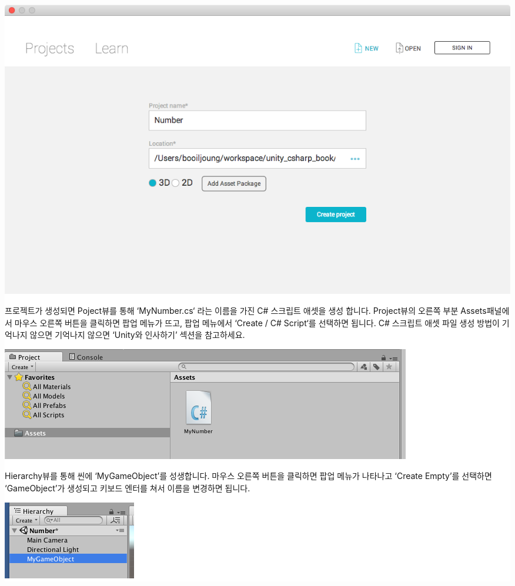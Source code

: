 ![newproject](newproject.png)

프로젝트가 생성되면 Poject뷰를 통해 ‘MyNumber.cs‘ 라는 이름을 가진 C# 스크립트 애셋을 생성 합니다. Project뷰의 오른쪽 부분 Assets패널에서 마우스 오른쪽 버튼을 클릭하면 팝업 메뉴가 뜨고, 팝업 메뉴에서 ‘Create / C# Script‘를 선택하면 됩니다. C# 스크립트 애셋 파일 생성 방법이 기억나지 않으면 기억나지 않으면 ‘Unity와 인사하기’ 섹션을 참고하세요.

![projectview.mynumber](projectview.mynumber.png)

Hierarchy뷰를 통해 씬에 ‘MyGameObject’를 성생합니다. 마우스 오른쪽 버튼을 클릭하면 팝업 메뉴가 나타나고 ‘Create Empty’를 선택하면 ‘GameObject’가 생성되고 키보드 엔터를 쳐서 이름을 변경하면 됩니다.

![hierarchyview.mygameobject](hierarchyview.mygameobject.png)
